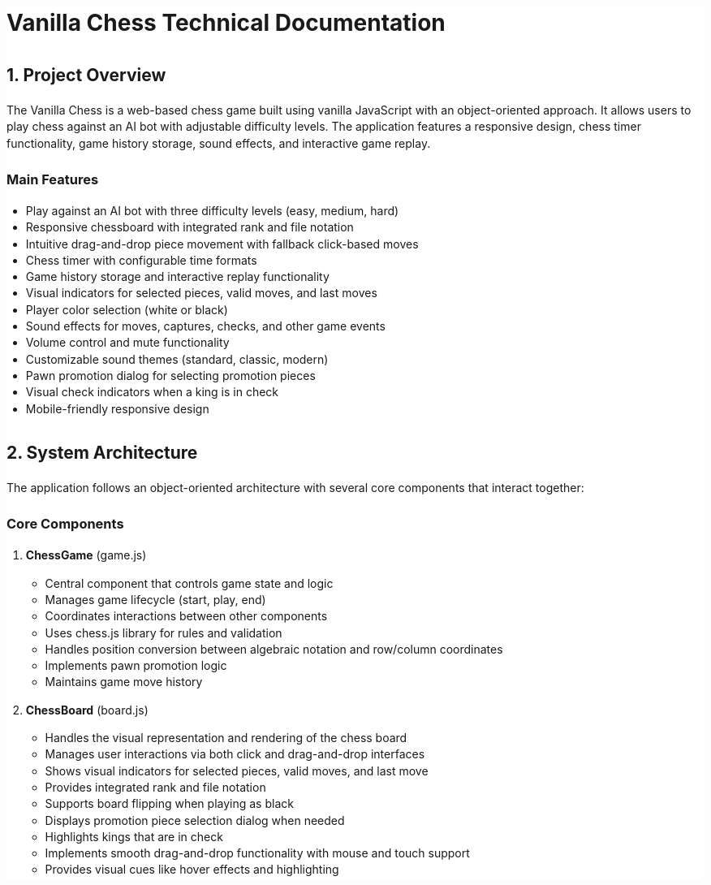# Vanilla Chess Technical Documentation

## 1. Project Overview
The Vanilla Chess is a web-based chess game built using vanilla JavaScript with an object-oriented approach. It allows users to play chess against an AI bot with adjustable difficulty levels. The application features a responsive design, chess timer functionality, game history storage, sound effects, and interactive game replay.

### Main Features
- Play against an AI bot with three difficulty levels (easy, medium, hard)
- Responsive chessboard with integrated rank and file notation
- Intuitive drag-and-drop piece movement with fallback click-based moves
- Chess timer with configurable time formats
- Game history storage and interactive replay functionality
- Visual indicators for selected pieces, valid moves, and last moves
- Player color selection (white or black)
- Sound effects for moves, captures, checks, and other game events
- Volume control and mute functionality
- Customizable sound themes (standard, classic, modern)
- Pawn promotion dialog for selecting promotion pieces
- Visual check indicators when a king is in check
- Mobile-friendly responsive design

## 2. System Architecture

The application follows an object-oriented architecture with several core components that interact together:

### Core Components
1. **ChessGame** (game.js)
   - Central component that controls game state and logic
   - Manages game lifecycle (start, play, end)
   - Coordinates interactions between other components
   - Uses chess.js library for rules and validation
   - Handles position conversion between algebraic notation and row/column coordinates
   - Implements pawn promotion logic
   - Maintains game move history

2. **ChessBoard** (board.js)
   - Handles the visual representation and rendering of the chess board
   - Manages user interactions via both click and drag-and-drop interfaces
   - Shows visual indicators for selected pieces, valid moves, and last move
   - Provides integrated rank and file notation
   - Supports board flipping when playing as black
   - Displays promotion piece selection dialog when needed
   - Highlights kings that are in check
   - Implements smooth drag-and-drop functionality with mouse and touch support
   - Provides visual cues like hover effects and highlighting
